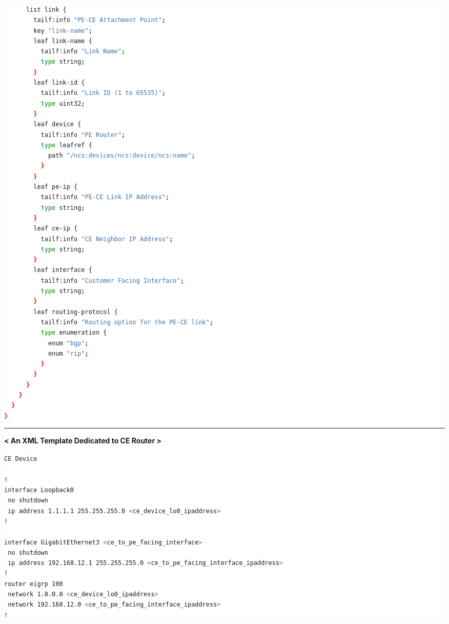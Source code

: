 ```sh
      list link {
        tailf:info "PE-CE Attachment Point";
        key "link-name";
        leaf link-name {
          tailf:info "Link Name";
          type string;
        }
        leaf link-id {
          tailf:info "Link ID (1 to 65535)";
          type uint32;
        }
        leaf device {
          tailf:info "PE Router";
          type leafref {
            path "/ncs:devices/ncs:device/ncs:name";
          }
        }
        leaf pe-ip {
          tailf:info "PE-CE Link IP Address";
          type string;
        }
        leaf ce-ip {
          tailf:info "CE Neighbor IP Address";
          type string;
        }
        leaf interface {
          tailf:info "Customer Facing Interface";
          type string;
        }
        leaf routing-protocol {
          tailf:info "Routing option for the PE-CE link";
          type enumeration {
            enum "bgp";
            enum "rip";
          }
        }
      }
    }
  }
}

```
---



**< An XML Template Dedicated to CE Router >**

```sh
CE Device

!
interface Loopback0
 no shutdown
 ip address 1.1.1.1 255.255.255.0 <ce_device_lo0_ipaddress>
!

interface GigabitEthernet3 <ce_to_pe_facing_interface>
 no shutdown
 ip address 192.168.12.1 255.255.255.0 <ce_to_pe_facing_interface_ipaddress>
!
router eigrp 100
 network 1.0.0.0 <ce_device_lo0_ipaddress>
 network 192.168.12.0 <ce_to_pe_facing_interface_ipaddress>
!
```